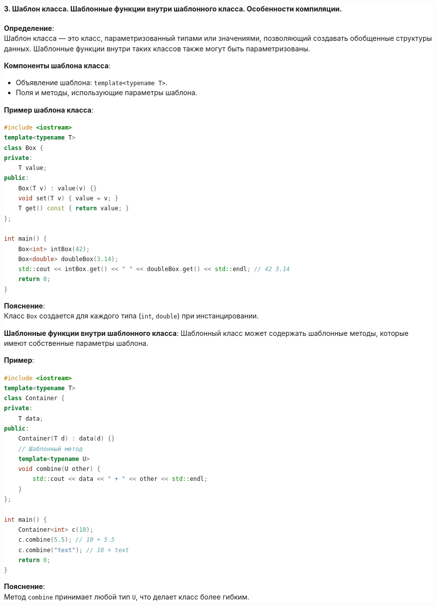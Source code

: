 #### 3. Шаблон класса. Шаблонные функции внутри шаблонного класса. Особенности компиляции.

**Определение**:  
Шаблон класса — это класс, параметризованный типами или значениями, позволяющий создавать обобщенные структуры данных. Шаблонные функции внутри таких классов также могут быть параметризованы.

**Компоненты шаблона класса**:
- Объявление шаблона: `template<typename T>`.
- Поля и методы, использующие параметры шаблона.

**Пример шаблона класса**:
```cpp
#include <iostream>
template<typename T>
class Box {
private:
    T value;
public:
    Box(T v) : value(v) {}
    void set(T v) { value = v; }
    T get() const { return value; }
};

int main() {
    Box<int> intBox(42);
    Box<double> doubleBox(3.14);
    std::cout << intBox.get() << " " << doubleBox.get() << std::endl; // 42 3.14
    return 0;
}
```
**Пояснение**:  
Класс `Box` создается для каждого типа (`int`, `double`) при инстанцировании.

**Шаблонные функции внутри шаблонного класса**:
Шаблонный класс может содержать шаблонные методы, которые имеют собственные параметры шаблона.

**Пример**:
```cpp
#include <iostream>
template<typename T>
class Container {
private:
    T data;
public:
    Container(T d) : data(d) {}
    // Шаблонный метод
    template<typename U>
    void combine(U other) {
        std::cout << data << " + " << other << std::endl;
    }
};

int main() {
    Container<int> c(10);
    c.combine(5.5); // 10 + 5.5
    c.combine("text"); // 10 + text
    return 0;
}
```
**Пояснение**:  
Метод `combine` принимает любой тип `U`, что делает класс более гибким.
